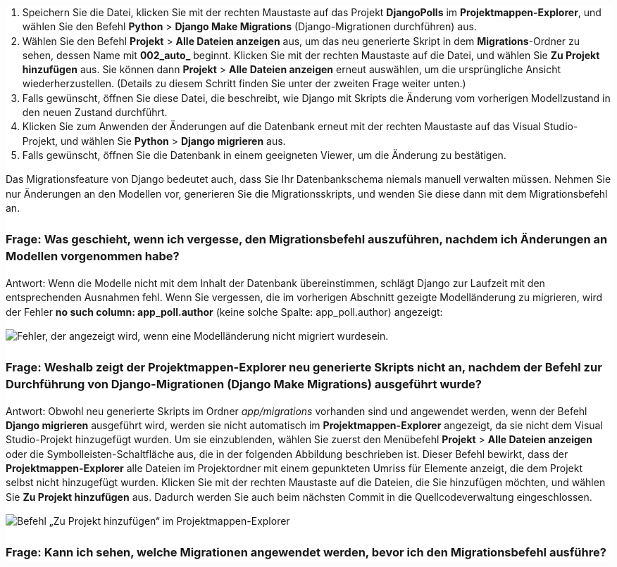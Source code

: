 1. Speichern Sie die Datei, klicken Sie mit der rechten Maustaste auf das Projekt **DjangoPolls** im **Projektmappen-Explorer**, und wählen Sie den Befehl **Python** > **Django Make Migrations** (Django-Migrationen durchführen) aus.
1. Wählen Sie den Befehl **Projekt** > **Alle Dateien anzeigen** aus, um das neu generierte Skript in dem **Migrations**-Ordner zu sehen, dessen Name mit **002_auto_** beginnt. Klicken Sie mit der rechten Maustaste auf die Datei, und wählen Sie **Zu Projekt hinzufügen** aus. Sie können dann **Projekt** > **Alle Dateien anzeigen** erneut auswählen, um die ursprüngliche Ansicht wiederherzustellen. (Details zu diesem Schritt finden Sie unter der zweiten Frage weiter unten.)
1. Falls gewünscht, öffnen Sie diese Datei, die beschreibt, wie Django mit Skripts die Änderung vom vorherigen Modellzustand in den neuen Zustand durchführt.
1. Klicken Sie zum Anwenden der Änderungen auf die Datenbank erneut mit der rechten Maustaste auf das Visual Studio-Projekt, und wählen Sie **Python** > **Django migrieren** aus.
1. Falls gewünscht, öffnen Sie die Datenbank in einem geeigneten Viewer, um die Änderung zu bestätigen.

Das Migrationsfeature von Django bedeutet auch, dass Sie Ihr Datenbankschema niemals manuell verwalten müssen. Nehmen Sie nur Änderungen an den Modellen vor, generieren Sie die Migrationsskripts, und wenden Sie diese dann mit dem Migrationsbefehl an.

### <a name="question-what-happens-if-i-forget-to-run-the-migrate-command-after-making-changes-to-models"></a>Frage: Was geschieht, wenn ich vergesse, den Migrationsbefehl auszuführen, nachdem ich Änderungen an Modellen vorgenommen habe?

Antwort: Wenn die Modelle nicht mit dem Inhalt der Datenbank übereinstimmen, schlägt Django zur Laufzeit mit den entsprechenden Ausnahmen fehl. Wenn Sie vergessen, die im vorherigen Abschnitt gezeigte Modelländerung zu migrieren, wird der Fehler **no such column: app_poll.author** (keine solche Spalte: app_poll.author) angezeigt:

![Fehler, der angezeigt wird, wenn eine Modelländerung nicht migriert wurde](media/django/step06-exception-when-forgetting-to-migrate.png)sein.

### <a name="question-why-doesnt-solution-explorer-show-newly-generated-scripts-after-running-django-make-migrations"></a>Frage: Weshalb zeigt der Projektmappen-Explorer neu generierte Skripts nicht an, nachdem der Befehl zur Durchführung von Django-Migrationen (Django Make Migrations) ausgeführt wurde?

Antwort: Obwohl neu generierte Skripts im Ordner *app/migrations* vorhanden sind und angewendet werden, wenn der Befehl **Django migrieren** ausgeführt wird, werden sie nicht automatisch im **Projektmappen-Explorer** angezeigt, da sie nicht dem Visual Studio-Projekt hinzugefügt wurden. Um sie einzublenden, wählen Sie zuerst den Menübefehl **Projekt** > **Alle Dateien anzeigen** oder die Symbolleisten-Schaltfläche aus, die in der folgenden Abbildung beschrieben ist. Dieser Befehl bewirkt, dass der **Projektmappen-Explorer** alle Dateien im Projektordner mit einem gepunkteten Umriss für Elemente anzeigt, die dem Projekt selbst nicht hinzugefügt wurden. Klicken Sie mit der rechten Maustaste auf die Dateien, die Sie hinzufügen möchten, und wählen Sie **Zu Projekt hinzufügen** aus. Dadurch werden Sie auch beim nächsten Commit in die Quellcodeverwaltung eingeschlossen.

![Befehl „Zu Projekt hinzufügen“ im Projektmappen-Explorer](media/django/step06-include-migrations-script-in-project.png)

### <a name="question-can-i-see-what-migrations-would-be-applied-before-running-the-migrate-command"></a>Frage: Kann ich sehen, welche Migrationen angewendet werden, bevor ich den Migrationsbefehl ausführe?

